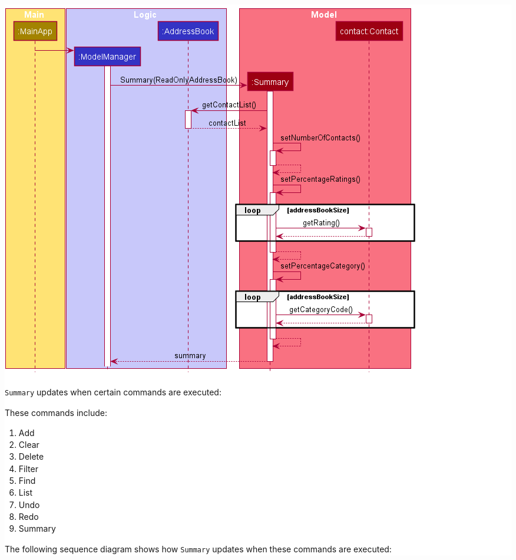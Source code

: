 ![Sequence Diagram for Summary](images/SummarySequenceDiagram.png)

`Summary` updates when certain commands are executed:

These commands include:
1. Add
2. Clear
3. Delete
4. Filter
5. Find
6. List
7. Undo
8. Redo
9. Summary

The following sequence diagram shows how `Summary` updates when these commands are executed:
